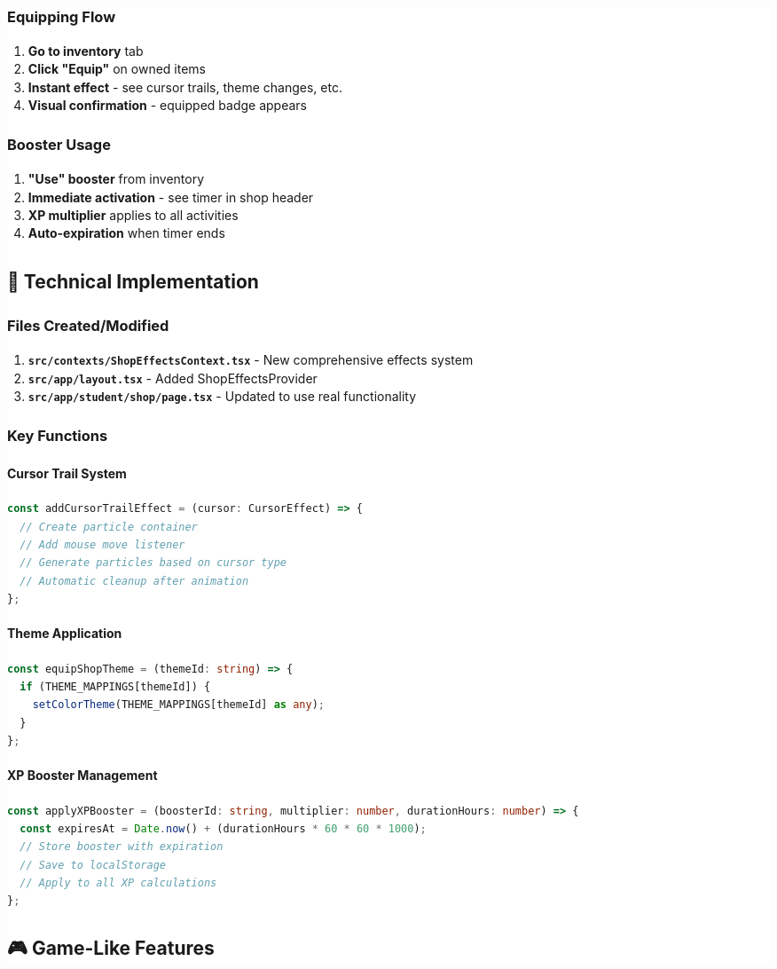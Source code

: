### **Equipping Flow**
1. **Go to inventory** tab
2. **Click "Equip"** on owned items
3. **Instant effect** - see cursor trails, theme changes, etc.
4. **Visual confirmation** - equipped badge appears

### **Booster Usage**
1. **"Use" booster** from inventory
2. **Immediate activation** - see timer in shop header
3. **XP multiplier** applies to all activities
4. **Auto-expiration** when timer ends

## 🔧 **Technical Implementation**

### **Files Created/Modified**
1. **`src/contexts/ShopEffectsContext.tsx`** - New comprehensive effects system
2. **`src/app/layout.tsx`** - Added ShopEffectsProvider
3. **`src/app/student/shop/page.tsx`** - Updated to use real functionality

### **Key Functions**

#### **Cursor Trail System**
```typescript
const addCursorTrailEffect = (cursor: CursorEffect) => {
  // Create particle container
  // Add mouse move listener
  // Generate particles based on cursor type
  // Automatic cleanup after animation
};
```

#### **Theme Application**
```typescript
const equipShopTheme = (themeId: string) => {
  if (THEME_MAPPINGS[themeId]) {
    setColorTheme(THEME_MAPPINGS[themeId] as any);
  }
};
```

#### **XP Booster Management**
```typescript
const applyXPBooster = (boosterId: string, multiplier: number, durationHours: number) => {
  const expiresAt = Date.now() + (durationHours * 60 * 60 * 1000);
  // Store booster with expiration
  // Save to localStorage
  // Apply to all XP calculations
};
```

## 🎮 **Game-Like Features**

